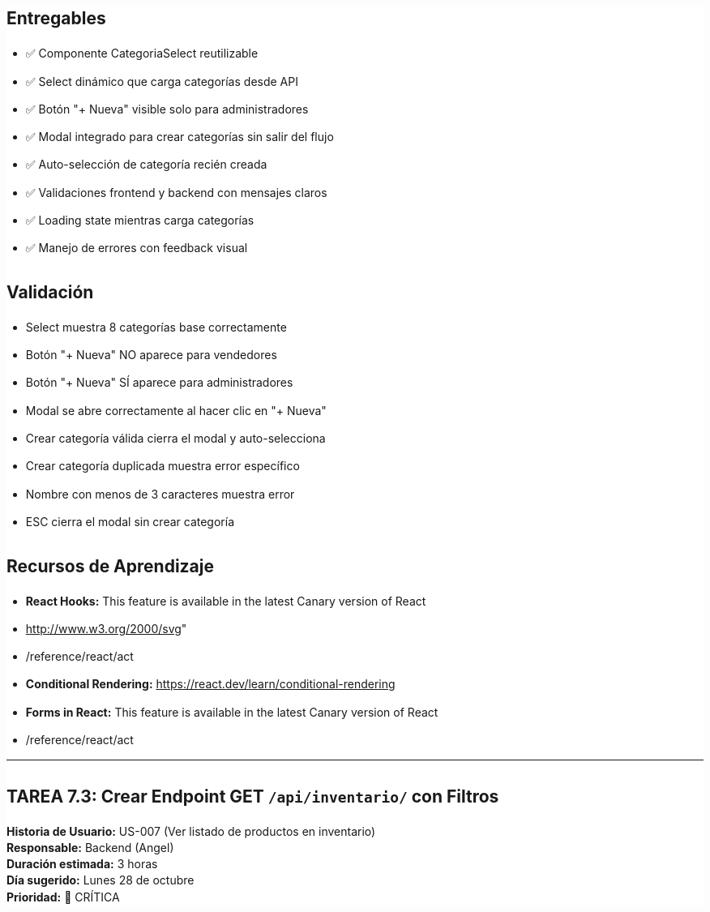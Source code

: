 ## Entregables

- ✅ Componente CategoriaSelect reutilizable

- ✅ Select dinámico que carga categorías desde API

- ✅ Botón "+ Nueva" visible solo para administradores

- ✅ Modal integrado para crear categorías sin salir del flujo

- ✅ Auto-selección de categoría recién creada

- ✅ Validaciones frontend y backend con mensajes claros

- ✅ Loading state mientras carga categorías

- ✅ Manejo de errores con feedback visual

## Validación

- Select muestra 8 categorías base correctamente

- Botón "+ Nueva" NO aparece para vendedores

- Botón "+ Nueva" SÍ aparece para administradores

- Modal se abre correctamente al hacer clic en "+ Nueva"

- Crear categoría válida cierra el modal y auto-selecciona

- Crear categoría duplicada muestra error específico

- Nombre con menos de 3 caracteres muestra error

- ESC cierra el modal sin crear categoría

## Recursos de Aprendizaje

- **React Hooks:** This feature is available in the latest Canary version of React

- http://www.w3.org/2000/svg" 

- /reference/react/act

- **Conditional Rendering:** https://react.dev/learn/conditional-rendering

- **Forms in React:** This feature is available in the latest Canary version of React

- /reference/react/act

---

## TAREA 7.3: Crear Endpoint GET `/api/inventario/` con Filtros

**Historia de Usuario:** US-007 (Ver listado de productos en inventario)  
**Responsable:** Backend (Angel)  
**Duración estimada:** 3 horas  
**Día sugerido:** Lunes 28 de octubre  
**Prioridad:** 🔴 CRÍTICA
